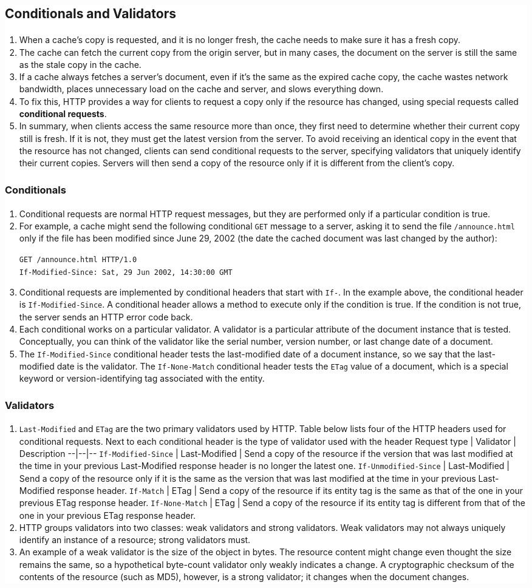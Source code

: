 
## Conditionals and Validators
1. When a cache’s copy is requested, and it is no longer fresh, the cache needs to make sure it has a fresh copy. 
2. The cache can fetch the current copy from the origin server, but in many cases, the document on the server is still the same as the stale copy in the cache.
3. If a cache always fetches a server’s document, even if it’s the same as the expired cache copy, the cache wastes network bandwidth, places unnecessary load on the cache and server, and slows everything down.
4. To fix this, HTTP provides a way for clients to request a copy only if the resource has changed, using special requests called **conditional requests**. 
5. In summary, when clients access the same resource more than once, they first need to determine whether their current copy still is fresh. If it is not, they must get the latest version from the server. To avoid receiving an identical copy in the event that the resource has not changed, clients can send conditional requests to the server, specifying validators that uniquely identify their current copies. Servers will then send a copy of the resource only if it is different from the client’s copy.

### Conditionals
1. Conditional requests are normal HTTP request messages, but they are performed only if a particular condition is true.
25. For example, a cache might send the following conditional `GET` message to a server, asking it to send the file `/announce.html` only if the file has been modified since June 29, 2002 (the date the cached document was last changed by the author):
    ```
    GET /announce.html HTTP/1.0
    If-Modified-Since: Sat, 29 Jun 2002, 14:30:00 GMT
    ```
3. Conditional requests are implemented by conditional headers that start with `If-`. In the example above, the conditional header is `If-Modified-Since`. A conditional header allows a method to execute only if the condition is true. If the condition is not true, the server sends an HTTP error code back. 
4. Each conditional works on a particular validator. A validator is a particular attribute of the document instance that is tested. Conceptually, you can think of the validator like the serial number, version number, or last change date of a document.
5. The `If-Modified-Since` conditional header tests the last-modified date of a document instance, so we say that the last-modified date is the validator. The `If-None-Match` conditional header tests the `ETag` value of a document, which is a special keyword or version-identifying tag associated with the entity. 

### Validators
1. `Last-Modified` and `ETag` are the two primary validators used by HTTP. Table below lists four of the HTTP headers used for conditional requests. Next to each conditional header is the type of validator used with the header
    Request type | Validator | Description
    --|--|--
    `If-Modified-Since` | Last-Modified | Send a copy of the resource if the version that was last modified at the time in your previous Last-Modified response header is no longer the latest one.
    `If-Unmodified-Since` | Last-Modified | Send a copy of the resource only if it is the same as the version that was last modified at the time in your previous Last-Modified response header.
    `If-Match` | ETag | Send a copy of the resource if its entity tag is the same as that of the one in your previous ETag response header.
    `If-None-Match` | ETag | Send a copy of the resource if its entity tag is different from that of the one in your previous ETag response header.
2. HTTP groups validators into two classes: weak validators and strong validators. Weak validators may not always uniquely identify an instance of a resource; strong validators must. 
3. An example of a weak validator is the size of the object in bytes. The resource content might change even thought the size remains the same, so a hypothetical byte-count validator only weakly indicates a change. A cryptographic checksum of the contents of the resource (such as MD5), however, is a strong validator; it changes when the document changes.